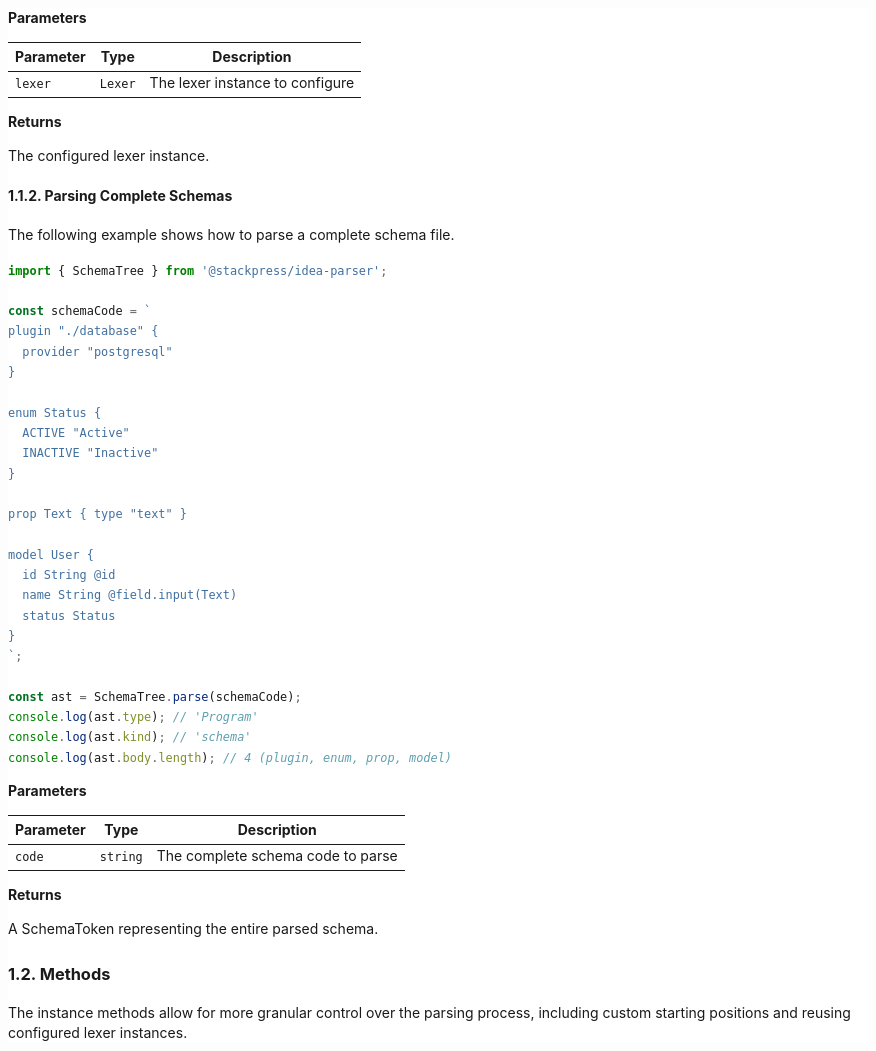 **Parameters**

| Parameter | Type | Description |
|----------|------|-------------|
| `lexer` | `Lexer` | The lexer instance to configure |

**Returns**

The configured lexer instance.

#### 1.1.2. Parsing Complete Schemas

The following example shows how to parse a complete schema file.

```typescript
import { SchemaTree } from '@stackpress/idea-parser';

const schemaCode = `
plugin "./database" {
  provider "postgresql"
}

enum Status {
  ACTIVE "Active"
  INACTIVE "Inactive"
}

prop Text { type "text" }

model User {
  id String @id
  name String @field.input(Text)
  status Status
}
`;

const ast = SchemaTree.parse(schemaCode);
console.log(ast.type); // 'Program'
console.log(ast.kind); // 'schema'
console.log(ast.body.length); // 4 (plugin, enum, prop, model)
```

**Parameters**

| Parameter | Type | Description |
|----------|------|-------------|
| `code` | `string` | The complete schema code to parse |

**Returns**

A SchemaToken representing the entire parsed schema.

### 1.2. Methods

The instance methods allow for more granular control over the parsing process, including custom starting positions and reusing configured lexer instances.
